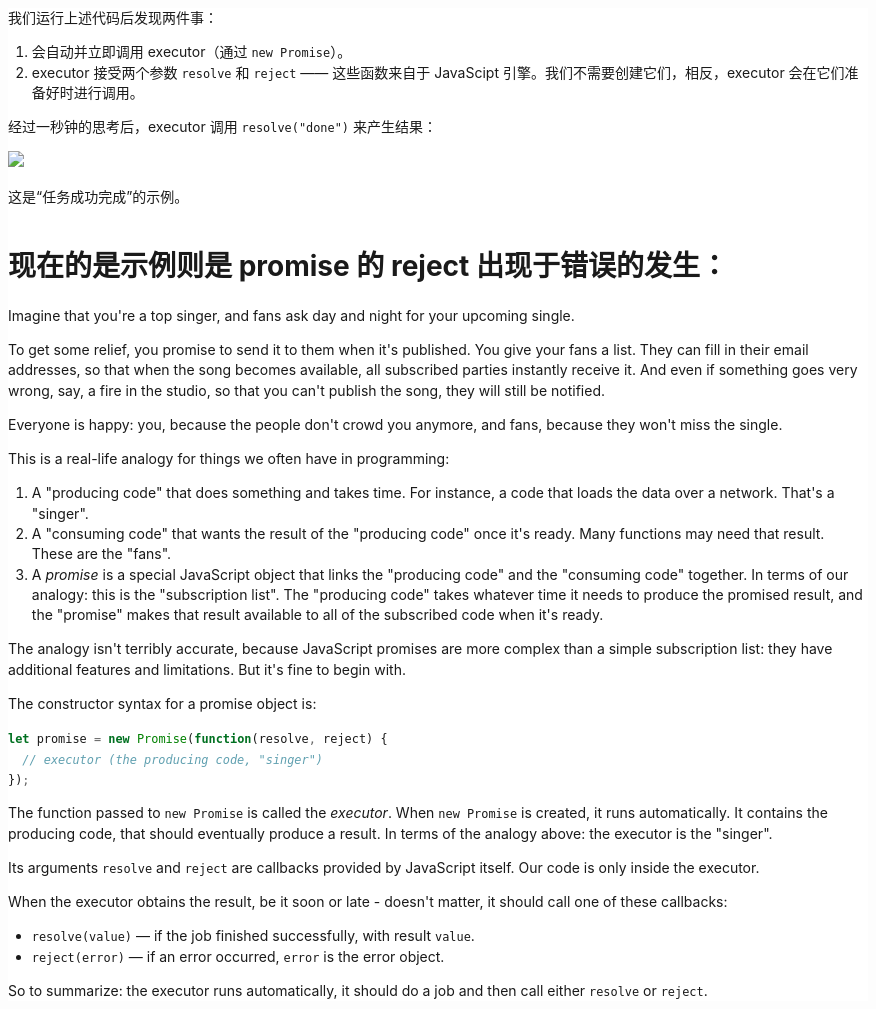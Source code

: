 我们运行上述代码后发现两件事：

1. 会自动并立即调用 executor（通过 `new Promise`）。
2. executor 接受两个参数 `resolve` 和 `reject` —— 这些函数来自于 JavaScipt 引擎。我们不需要创建它们，相反，executor 会在它们准备好时进行调用。

经过一秒钟的思考后，executor 调用 `resolve("done")` 来产生结果：

![](promise-resolve-1.svg)

这是“任务成功完成”的示例。

现在的是示例则是 promise 的 reject 出现于错误的发生：
=======
Imagine that you're a top singer, and fans ask day and night for your upcoming single.

To get some relief, you promise to send it to them when it's published. You give your fans a list. They can fill in their email addresses, so that when the song becomes available, all subscribed parties instantly receive it. And even if something goes very wrong, say, a fire in the studio, so that you can't publish the song, they will still be notified.

Everyone is happy: you, because the people don't crowd you anymore, and fans, because they won't miss the single.

This is a real-life analogy for things we often have in programming:

1. A "producing code" that does something and takes time. For instance, a code that loads the data over a network. That's a "singer".
2. A "consuming code" that wants the result of the "producing code" once it's ready. Many functions  may need that result. These are the "fans".
3. A *promise* is a special JavaScript object that links the "producing code" and the "consuming code" together. In terms of our analogy: this is the "subscription list". The "producing code" takes whatever time it needs to produce the promised result, and the "promise" makes that result available to all of the subscribed code when it's ready.

The analogy isn't terribly accurate, because JavaScript promises are more complex than a simple subscription list: they have additional features and limitations. But it's fine to begin with.

The constructor syntax for a promise object is:

```js
let promise = new Promise(function(resolve, reject) {
  // executor (the producing code, "singer")
});
```

The function passed to `new Promise` is called the *executor*. When `new Promise` is created, it runs automatically. It contains the producing code, that should eventually produce a result. In terms of the analogy above: the executor is the "singer".

Its arguments `resolve` and `reject` are callbacks provided by JavaScript itself. Our code is only inside the executor.

When the executor obtains the result, be it soon or late - doesn't matter, it should call one of these callbacks:

- `resolve(value)` — if the job finished successfully, with result `value`.
- `reject(error)` — if an error occurred, `error` is the error object.

So to summarize: the executor runs automatically, it should do a job and then call either `resolve` or `reject`.
